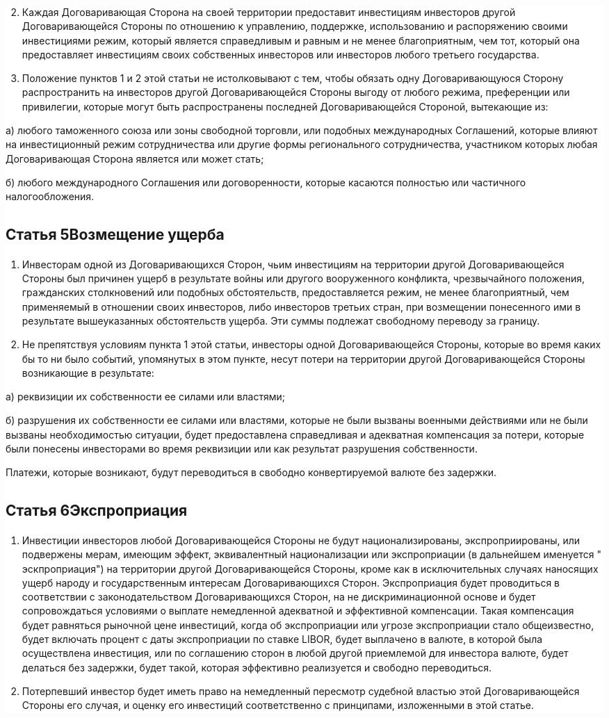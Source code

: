 2. Каждая Договаривающая Сторона на своей территории предоставит инвестициям инвесторов другой Договаривающейся Стороны по отношению к управлению, поддержке, использованию и распоряжению своими инвестициями режим, который является справедливым и равным и не менее благоприятным, чем тот, который она предоставляет инвестициям своих собственных инвесторов или инвесторов любого третьего государства.

3. Положение пунктов 1 и 2 этой статьи не истолковывают с тем, чтобы обязать одну Договаривающуюся Сторону распространить на инвесторов другой Договаривающейся Стороны выгоду от любого режима, преференции или привилегии, которые могут быть распространены последней Договаривающейся Стороной, вытекающие из:

а) любого таможенного союза или зоны свободной торговли, или подобных международных Соглашений, которые влияют на инвестиционный режим сотрудничества или другие формы регионального сотрудничества, участником которых любая Договаривающая Сторона является или может стать;

б) любого международного Соглашения или договоренности, которые касаются полностью или частичного налогообложения.

## Статья 5Возмещение ущерба

1. Инвесторам одной из Договаривающихся Сторон, чьим инвестициям на территории другой Договаривающейся Стороны был причинен ущерб в результате войны или другого вооруженного конфликта, чрезвычайного положения, гражданских столкновений или подобных обстоятельств, предоставляется режим, не менее благоприятный, чем применяемый в отношении своих инвесторов, либо инвесторов третьих стран, при возмещении понесенного ими в результате вышеуказанных обстоятельств ущерба. Эти суммы подлежат свободному переводу за границу.

2. Не препятствуя условиям пункта 1 этой статьи, инвесторы одной Договаривающейся Стороны, которые во время каких бы то ни было событий, упомянутых в этом пункте, несут потери на территории другой Договаривающейся Стороны возникающие в результате:

а) реквизиции их собственности ее силами или властями;

б) разрушения их собственности ее силами или властями, которые не были вызваны военными действиями или не были вызваны необходимостью ситуации, будет предоставлена справедливая и адекватная компенсация за потери, которые были понесены инвесторами во время реквизиции или как результат разрушения собственности.

Платежи, которые возникают, будут переводиться в свободно конвертируемой валюте без задержки.

## Статья 6Экспроприация

1. Инвестиции инвесторов любой Договаривающейся Стороны не будут национализированы, экспроприированы, или подвержены мерам, имеющим эффект, эквивалентный национализации или экспроприации (в дальнейшем именуется " эскпроприация") на территории другой Договаривающейся Стороны, кроме как в исключительных случаях наносящих ущерб народу и государственным интересам Договаривающихся Сторон. Экспроприация будет проводиться в соответствии с законодательством Договаривающихся Сторон, на не дискриминационной основе и будет сопровождаться условиями о выплате немедленной адекватной и эффективной компенсации. Такая компенсация будет равняться рыночной цене инвестиций, когда об экспроприации или угрозе экспроприации стало общеизвестно, будет включать процент с даты экспроприации по ставке LIВОR, будет выплачено в валюте, в которой была осуществлена инвестиция, или по соглашению сторон в любой другой приемлемой для инвестора валюте, будет делаться без задержки, будет такой, которая эффективно реализуется и свободно переводиться.

2. Потерпевший инвестор будет иметь право на немедленный пересмотр судебной властью этой Договаривающейся Стороны его случая, и оценку его инвестиций соответственно с принципами, изложенными в этой статье.
